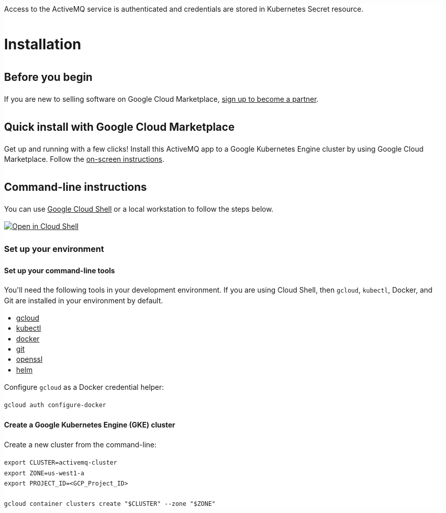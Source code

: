 Access to the ActiveMQ service is authenticated and credentials are stored in Kubernetes Secret resource.

# Installation

## Before you begin

If you are new to selling software on Google Cloud Marketplace,
[sign up to become a partner](https://cloud.google.com/marketplace/sell/).

## Quick install with Google Cloud Marketplace

Get up and running with a few clicks! Install this ActiveMQ app to
a Google Kubernetes Engine cluster by using Google Cloud Marketplace.
Follow the
[on-screen instructions](https://console.cloud.google.com/marketplace/details/google/activemq).

## Command-line instructions

You can use [Google Cloud Shell](https://cloud.google.com/shell/) or
a local workstation to follow the steps below.

[![Open in Cloud Shell](http://gstatic.com/cloudssh/images/open-btn.svg)](https://console.cloud.google.com/cloudshell/editor?cloudshell_git_repo=https://github.com/GoogleCloudPlatform/click-to-deploy&cloudshell_open_in_editor=README.md&cloudshell_working_dir=k8s/activemq)

### Set up your environment

#### Set up your command-line tools

You'll need the following tools in your development environment. If
you are using Cloud Shell, then `gcloud`, `kubectl`, Docker, and Git
are installed in your environment by default.

* [gcloud](https://cloud.google.com/sdk/gcloud/)
* [kubectl](https://kubernetes.io/docs/reference/kubectl/overview/)
* [docker](https://docs.docker.com/install/)
* [git](https://git-scm.com/book/en/v2/Getting-Started-Installing-Git)
* [openssl](https://www.openssl.org/)
* [helm](https://helm.sh/)

Configure `gcloud` as a Docker credential helper:

```shell
gcloud auth configure-docker
```

#### Create a Google Kubernetes Engine (GKE) cluster

Create a new cluster from the command-line:

```shell
export CLUSTER=activemq-cluster
export ZONE=us-west1-a
export PROJECT_ID=<GCP_Project_ID>

gcloud container clusters create "$CLUSTER" --zone "$ZONE"
```
